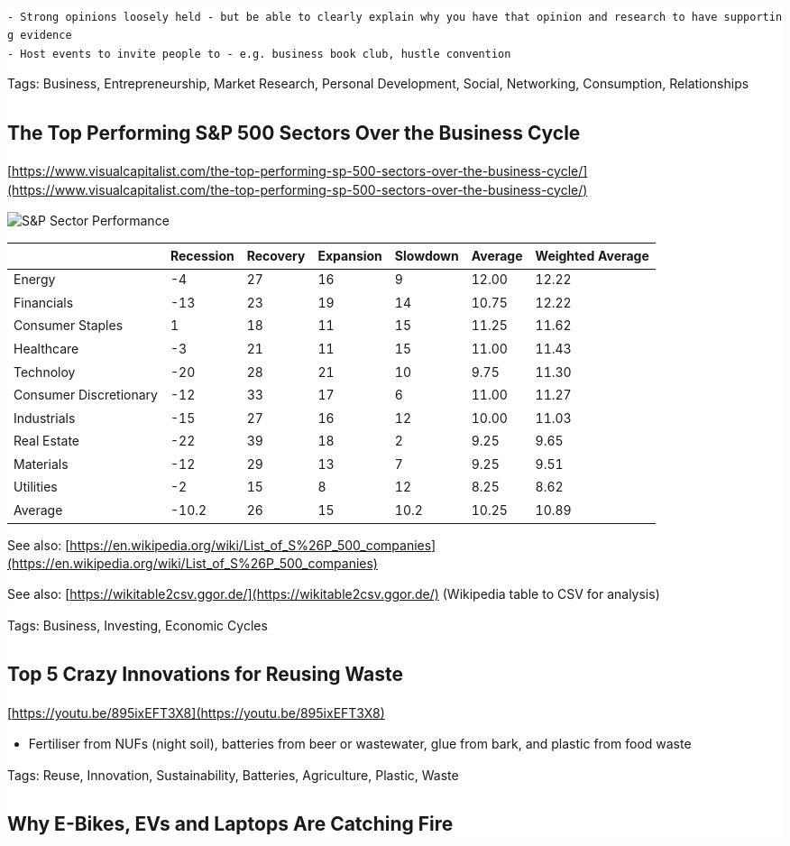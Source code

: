     - Strong opinions loosely held - but be able to clearly explain why you have that opinion and research to have supporting evidence
    - Host events to invite people to - e.g. business book club, hustle convention

Tags: Business, Entrepreneurship, Market Research, Personal Development, Social, Networking, Consumption, Relationships

## The Top Performing S&P 500 Sectors Over the Business Cycle

[https://www.visualcapitalist.com/the-top-performing-sp-500-sectors-over-the-business-cycle/](https://www.visualcapitalist.com/the-top-performing-sp-500-sectors-over-the-business-cycle/)

![S&P Sector Performance](/images/sections/consumption-and-media/week31-1.png)

|  | Recession | Recovery | Expansion | Slowdown | Average | Weighted Average |
| --- | --- | --- | --- | --- | --- | --- |
| Energy | -4 | 27 | 16 | 9 | 12.00 | 12.22 |
| Financials | -13 | 23 | 19 | 14 | 10.75 | 12.22 |
| Consumer Staples | 1 | 18 | 11 | 15 | 11.25 | 11.62 |
| Healthcare | -3 | 21 | 11 | 15 | 11.00 | 11.43 |
| Technoloy | -20 | 28 | 21 | 10 | 9.75 | 11.30 |
| Consumer Discretionary | -12 | 33 | 17 | 6 | 11.00 | 11.27 |
| Industrials | -15 | 27 | 16 | 12 | 10.00 | 11.03 |
| Real Estate | -22 | 39 | 18 | 2 | 9.25 | 9.65 |
| Materials | -12 | 29 | 13 | 7 | 9.25 | 9.51 |
| Utilities | -2 | 15 | 8 | 12 | 8.25 | 8.62 |
| Average | -10.2 | 26 | 15 | 10.2 | 10.25 | 10.89 |

See also: [https://en.wikipedia.org/wiki/List_of_S%26P_500_companies](https://en.wikipedia.org/wiki/List_of_S%26P_500_companies)

See also: [https://wikitable2csv.ggor.de/](https://wikitable2csv.ggor.de/) (Wikipedia table to CSV for analysis)

Tags: Business, Investing, Economic Cycles

## Top 5 Crazy Innovations for Reusing Waste

[https://youtu.be/895ixEFT3X8](https://youtu.be/895ixEFT3X8)

- Fertiliser from NUFs (night soil), batteries from beer or wastewater, glue from bark, and plastic from food waste

Tags: Reuse, Innovation, Sustainability, Batteries, Agriculture, Plastic, Waste

## Why E-Bikes, EVs and Laptops Are Catching Fire
